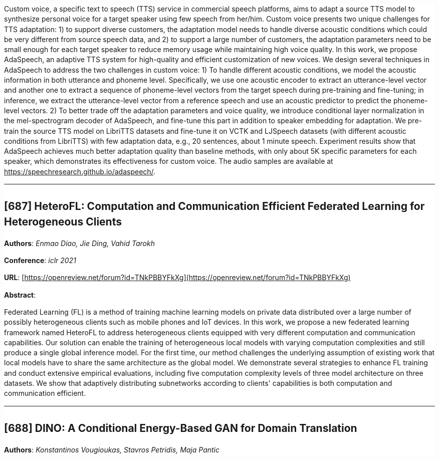 Custom voice, a specific text to speech (TTS) service in commercial speech platforms, aims to adapt a source TTS model to synthesize personal voice for a target speaker using few speech from her/him. Custom voice presents two unique challenges for TTS adaptation: 1) to support diverse customers, the adaptation model needs to handle diverse acoustic conditions which could be very different from source speech data, and 2) to support a large number of customers, the adaptation parameters need to be small enough for each target speaker to reduce memory usage while maintaining high voice quality. In this work, we propose AdaSpeech, an adaptive TTS system for high-quality and efficient customization of new voices. We design several techniques in AdaSpeech to address the two challenges in custom voice: 1) To handle different acoustic conditions, we model the acoustic information in both utterance and phoneme level. Specifically, we use one acoustic encoder to extract an utterance-level vector and another one to extract a sequence of phoneme-level vectors from the target speech during pre-training and fine-tuning; in inference, we extract the utterance-level vector from a reference speech and use an acoustic predictor to predict the phoneme-level vectors. 2) To better trade off the adaptation parameters and voice quality, we introduce conditional layer normalization in the mel-spectrogram decoder of AdaSpeech, and fine-tune this part in addition to speaker embedding for adaptation. We pre-train the source TTS model on LibriTTS datasets and fine-tune it on VCTK and LJSpeech datasets (with different acoustic conditions from LibriTTS) with few adaptation data, e.g., 20 sentences, about 1 minute speech. Experiment results show that AdaSpeech achieves much better adaptation quality than baseline methods, with only about 5K specific parameters for each speaker, which demonstrates its effectiveness for custom voice. The audio samples are available at https://speechresearch.github.io/adaspeech/.

----

## [687] HeteroFL: Computation and Communication Efficient Federated Learning for Heterogeneous Clients

**Authors**: *Enmao Diao, Jie Ding, Vahid Tarokh*

**Conference**: *iclr 2021*

**URL**: [https://openreview.net/forum?id=TNkPBBYFkXg](https://openreview.net/forum?id=TNkPBBYFkXg)

**Abstract**:

Federated Learning (FL) is a method of training machine learning models on private data distributed over a large number of possibly heterogeneous clients such as mobile phones and IoT devices. In this work, we propose a new federated learning framework named HeteroFL to address heterogeneous clients equipped with very different computation and communication capabilities. Our solution can enable the training of heterogeneous local models with varying computation complexities and still produce a single global inference model. For the first time, our method challenges the underlying assumption of existing work that local models have to share the same architecture as the global model. We demonstrate several strategies to enhance FL training and conduct extensive empirical evaluations, including five computation complexity levels of three model architecture on three datasets. We show that adaptively distributing subnetworks according to clients' capabilities is both computation and communication efficient.

----

## [688] DINO: A Conditional Energy-Based GAN for Domain Translation

**Authors**: *Konstantinos Vougioukas, Stavros Petridis, Maja Pantic*
